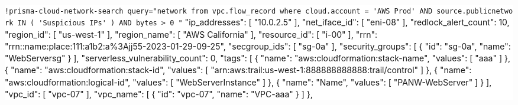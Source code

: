 ```!prisma-cloud-network-search query="network from vpc.flow_record where cloud.account = 'AWS Prod' AND source.publicnetwork IN ( 'Suspicious IPs' ) AND bytes > 0 "```
                        "ip_addresses": [
                            "10.0.2.5"
                        ],
                        "net_iface_id": [
                            "eni-08"
                        ],
                        "redlock_alert_count": 10,
                        "region_id": [
                            "us-west-1"
                        ],
                        "region_name": [
                            "AWS California"
                        ],
                        "resource_id": [
                            "i-00"
                        ],
                        "rrn": "rrn::name:place:111:a1b2:a%3Ajj55-2023-01-29-09-25",
                        "secgroup_ids": [
                            "sg-0a"
                        ],
                        "security_groups": [
                            {
                                "id": "sg-0a",
                                "name": "WebServersg"
                            }
                        ],
                        "serverless_vulnerability_count": 0,
                        "tags": [
                            {
                                "name": "aws:cloudformation:stack-name",
                                "values": [
                                    "aaa"
                                ]
                            },
                            {
                                "name": "aws:cloudformation:stack-id",
                                "values": [
                                    "arn:aws:trail:us-west-1:888888888888:trail/control"
                                ]
                            },
                            {
                                "name": "aws:cloudformation:logical-id",
                                "values": [
                                    "WebServerInstance"
                                ]
                            },
                            {
                                "name": "Name",
                                "values": [
                                    "PANW-WebServer"
                                ]
                            }
                        ],
                        "vpc_id": [
                            "vpc-07"
                        ],
                        "vpc_name": [
                            {
                                "id": "vpc-07",
                                "name": "VPC-aaa"
                            }
                        ]
                    },
```